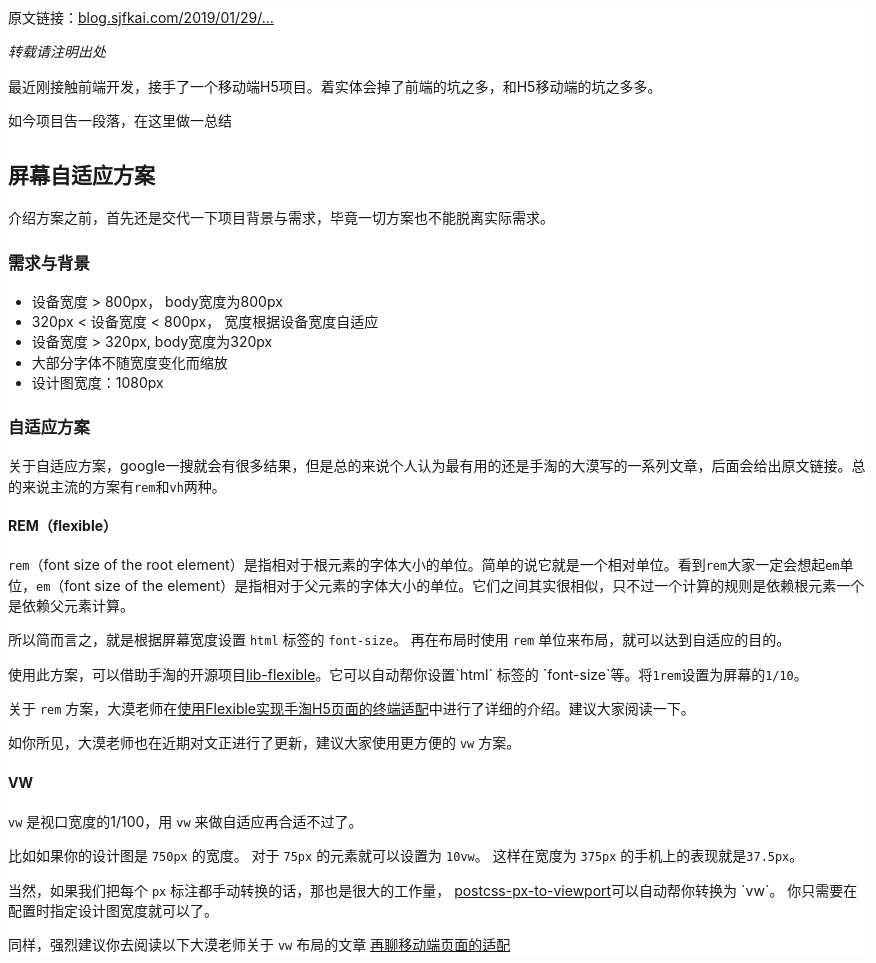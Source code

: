 原文链接：[blog.sjfkai.com/2019/01/29/…](https://link.juejin.cn/?target=https%3A%2F%2Fblog.sjfkai.com%2F2019%2F01%2F29%2FHTML5-%25E7%25A7%25BB%25E5%258A%25A8%25E7%25AB%25AF%25E8%2587%25AA%25E9%2580%2582%25E5%25BA%2594%25E6%2596%25B9%25E6%25A1%2588%25E4%25B8%258E%25E8%25B8%25A9%25E5%259D%2591%2F "https://blog.sjfkai.com/2019/01/29/HTML5-%E7%A7%BB%E5%8A%A8%E7%AB%AF%E8%87%AA%E9%80%82%E5%BA%94%E6%96%B9%E6%A1%88%E4%B8%8E%E8%B8%A9%E5%9D%91/")

_转载请注明出处_

最近刚接触前端开发，接手了一个移动端H5项目。着实体会掉了前端的坑之多，和H5移动端的坑之多多。

如今项目告一段落，在这里做一总结

屏幕自适应方案
-------

介绍方案之前，首先还是交代一下项目背景与需求，毕竟一切方案也不能脱离实际需求。

### 需求与背景

*   设备宽度 > 800px， body宽度为800px
*   320px < 设备宽度 < 800px， 宽度根据设备宽度自适应
*   设备宽度 > 320px, body宽度为320px
*   大部分字体不随宽度变化而缩放
*   设计图宽度：1080px

### 自适应方案

关于自适应方案，google一搜就会有很多结果，但是总的来说个人认为最有用的还是手淘的大漠写的一系列文章，后面会给出原文链接。总的来说主流的方案有`rem`和`vh`两种。

#### REM（flexible）

`rem`（font size of the root element）是指相对于根元素的字体大小的单位。简单的说它就是一个相对单位。看到`rem`大家一定会想起`em`单位，`em`（font size of the element）是指相对于父元素的字体大小的单位。它们之间其实很相似，只不过一个计算的规则是依赖根元素一个是依赖父元素计算。

所以简而言之，就是根据屏幕宽度设置 `html` 标签的 `font-size`。 再在布局时使用 `rem` 单位来布局，就可以达到自适应的目的。

使用此方案，可以借助手淘的开源项目[lib-flexible](https://link.juejin.cn/?target=https%3A%2F%2Fgithub.com%2Famfe%2Flib-flexible "https://github.com/amfe/lib-flexible")。它可以自动帮你设置`html` 标签的 `font-size`等。将`1rem`设置为屏幕的`1/10`。

关于 `rem` 方案，大漠老师在[使用Flexible实现手淘H5页面的终端适配](https://link.juejin.cn/?target=https%3A%2F%2Fgithub.com%2Famfe%2Farticle%2Fissues%2F17 "https://github.com/amfe/article/issues/17")中进行了详细的介绍。建议大家阅读一下。

如你所见，大漠老师也在近期对文正进行了更新，建议大家使用更方便的 `vw` 方案。

#### VW

`vw` 是视口宽度的1/100，用 `vw` 来做自适应再合适不过了。

比如如果你的设计图是 `750px` 的宽度。 对于 `75px` 的元素就可以设置为 `10vw`。 这样在宽度为 `375px` 的手机上的表现就是`37.5px`。

当然，如果我们把每个 `px` 标注都手动转换的话，那也是很大的工作量， [postcss-px-to-viewport](https://link.juejin.cn/?target=https%3A%2F%2Fwww.npmjs.com%2Fpackage%2Fpostcss-px-to-viewport "https://www.npmjs.com/package/postcss-px-to-viewport")可以自动帮你转换为 `vw`。 你只需要在配置时指定设计图宽度就可以了。

同样，强烈建议你去阅读以下大漠老师关于 `vw` 布局的文章 [再聊移动端页面的适配](https://link.juejin.cn/?target=https%3A%2F%2Fwww.w3cplus.com%2Fcss%2Fvw-for-layout.html "https://www.w3cplus.com/css/vw-for-layout.html")
